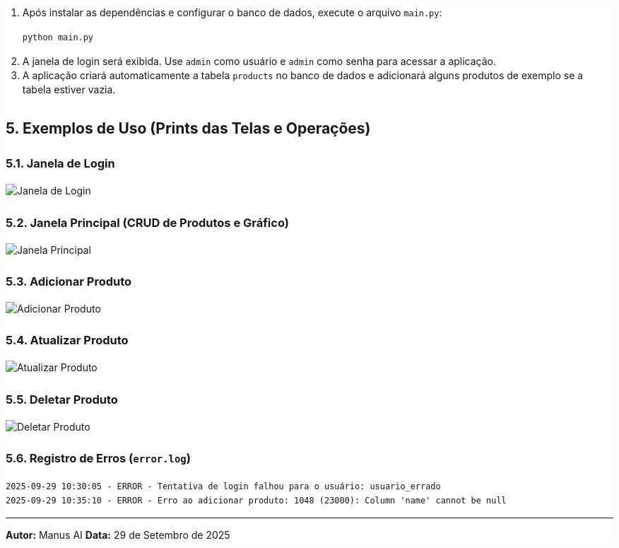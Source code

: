 1.  Após instalar as dependências e configurar o banco de dados, execute o arquivo `main.py`:
    ```bash
    python main.py
    ```
2.  A janela de login será exibida. Use `admin` como usuário e `admin` como senha para acessar a aplicação.
3.  A aplicação criará automaticamente a tabela `products` no banco de dados e adicionará alguns produtos de exemplo se a tabela estiver vazia.

## 5. Exemplos de Uso (Prints das Telas e Operações)

### 5.1. Janela de Login

![Janela de Login](login_screenshot.png)

### 5.2. Janela Principal (CRUD de Produtos e Gráfico)

![Janela Principal](main_window_screenshot.png)

### 5.3. Adicionar Produto

![Adicionar Produto](add_product_screenshot.png)

### 5.4. Atualizar Produto

![Atualizar Produto](update_product_screenshot.png)

### 5.5. Deletar Produto

![Deletar Produto](delete_product_screenshot.png)

### 5.6. Registro de Erros (`error.log`)

```
2025-09-29 10:30:05 - ERROR - Tentativa de login falhou para o usuário: usuario_errado
2025-09-29 10:35:10 - ERROR - Erro ao adicionar produto: 1048 (23000): Column 'name' cannot be null
```

---

**Autor:** Manus AI
**Data:** 29 de Setembro de 2025

